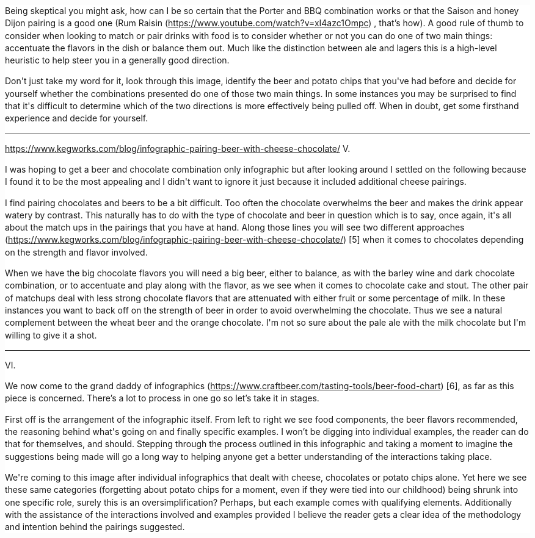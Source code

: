 Being skeptical you might ask, how can I be so certain that the Porter and BBQ combination works or that the Saison and honey Dijon pairing is a good one (Rum Raisin (https://www.youtube.com/watch?v=xI4azc1Ompc) , that’s how). A good rule of thumb to consider when looking to match or pair drinks with food is to consider whether or not you can do one of two main things: accentuate the flavors in the dish or balance them out. Much like the distinction between ale and lagers this is a high-level heuristic to help steer you in a generally good direction.

Don't just take my word for it, look through this image, identify the beer and potato chips that you've had before and decide for yourself whether the combinations presented do one of those two main things. In some instances you may be surprised to find that it's difficult to determine which of the two directions is more effectively being pulled off. When in doubt, get some firsthand experience and decide for yourself.

* * *
https://www.kegworks.com/blog/infographic-pairing-beer-with-cheese-chocolate/
V.

I was hoping to get a beer and chocolate combination only infographic but after looking around I settled on the following because I found it to be the most appealing and I didn't want to ignore it just because it included additional cheese pairings.

I find pairing chocolates and beers to be a bit difficult. Too often the chocolate overwhelms the beer and makes the drink appear watery by contrast. This naturally has to do with the type of chocolate and beer in question which is to say, once again, it's all about the match ups in the pairings that you have at hand. Along those lines you will see two different approaches (https://www.kegworks.com/blog/infographic-pairing-beer-with-cheese-chocolate/)  [5] when it comes to chocolates depending on the strength and flavor involved.

When we have the big chocolate flavors you will need a big beer, either to balance, as with the barley wine and dark chocolate combination, or to accentuate and play along with the flavor, as we see when it comes to chocolate cake and stout. The other pair of matchups deal with less strong chocolate flavors that are attenuated with either fruit or some percentage of milk. In these instances you want to back off on the strength of beer in order to avoid overwhelming the chocolate. Thus we see a natural complement between the wheat beer and the orange chocolate. I'm not so sure about the pale ale with the milk chocolate but I'm willing to give it a shot.

* * *
VI.

We now come to the grand daddy of infographics (https://www.craftbeer.com/tasting-tools/beer-food-chart)  [6], as far as this piece is concerned. There’s a lot to process in one go so let’s take it in stages.

First off is the arrangement of the infographic itself. From left to right we see food components, the beer flavors recommended, the reasoning behind what's going on and finally specific examples. I won’t be digging into individual examples, the reader can do that for themselves, and should. Stepping through the process outlined in this infographic and taking a moment to imagine the suggestions being made will go a long way to helping anyone get a better understanding of the interactions taking place.

We're coming to this image after individual infographics that dealt with cheese, chocolates or potato chips alone. Yet here we see these same categories (forgetting about potato chips for a moment, even if they were tied into our childhood) being shrunk into one specific role, surely this is an oversimplification? Perhaps, but each example comes with qualifying elements. Additionally with the assistance of the interactions involved and examples provided I believe the reader gets a clear idea of the methodology and intention behind the pairings suggested.
